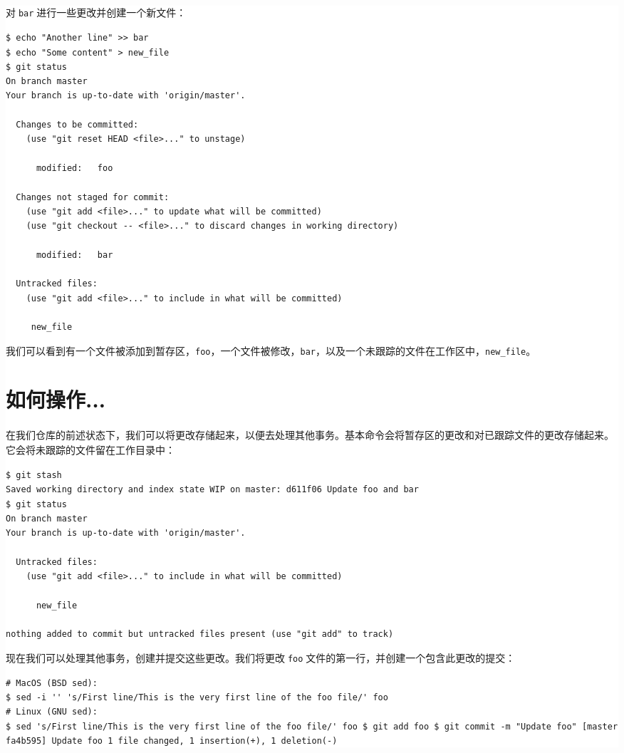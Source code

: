 对 `bar` 进行一些更改并创建一个新文件：

```
$ echo "Another line" >> bar
$ echo "Some content" > new_file
$ git status
On branch master
Your branch is up-to-date with 'origin/master'.

  Changes to be committed:
    (use "git reset HEAD <file>..." to unstage)

      modified:   foo

  Changes not staged for commit:
    (use "git add <file>..." to update what will be committed)
    (use "git checkout -- <file>..." to discard changes in working directory)

      modified:   bar

  Untracked files:
    (use "git add <file>..." to include in what will be committed)

     new_file

```

我们可以看到有一个文件被添加到暂存区，`foo`，一个文件被修改，`bar`，以及一个未跟踪的文件在工作区中，`new_file`。

# 如何操作…

在我们仓库的前述状态下，我们可以将更改存储起来，以便去处理其他事务。基本命令会将暂存区的更改和对已跟踪文件的更改存储起来。它会将未跟踪的文件留在工作目录中：

```
$ git stash
Saved working directory and index state WIP on master: d611f06 Update foo and bar
$ git status
On branch master
Your branch is up-to-date with 'origin/master'.

  Untracked files:
    (use "git add <file>..." to include in what will be committed)

      new_file

nothing added to commit but untracked files present (use "git add" to track)  
```

现在我们可以处理其他事务，创建并提交这些更改。我们将更改 `foo` 文件的第一行，并创建一个包含此更改的提交：

```
# MacOS (BSD sed):
$ sed -i '' 's/First line/This is the very first line of the foo file/' foo
# Linux (GNU sed):
$ sed 's/First line/This is the very first line of the foo file/' foo $ git add foo $ git commit -m "Update foo" [master fa4b595] Update foo 1 file changed, 1 insertion(+), 1 deletion(-)
```
